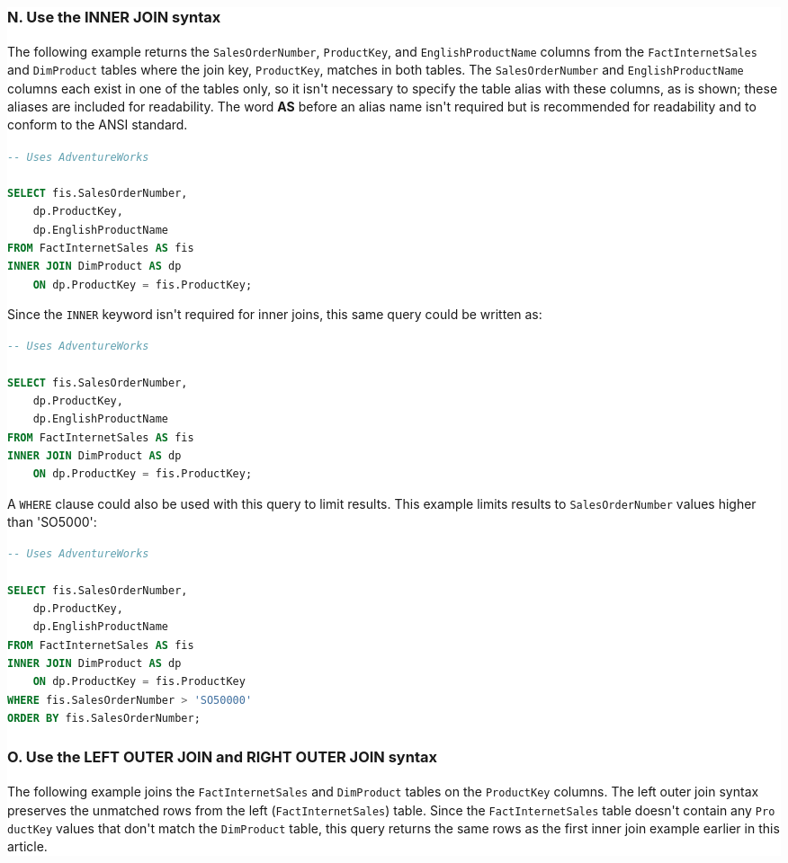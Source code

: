 ### N. Use the INNER JOIN syntax

The following example returns the `SalesOrderNumber`, `ProductKey`, and `EnglishProductName` columns from the `FactInternetSales` and `DimProduct` tables where the join key, `ProductKey`, matches in both tables. The `SalesOrderNumber` and `EnglishProductName` columns each exist in one of the tables only, so it isn't necessary to specify the table alias with these columns, as is shown; these aliases are included for readability. The word **AS** before an alias name isn't required but is recommended for readability and to conform to the ANSI standard.

```sql
-- Uses AdventureWorks
  
SELECT fis.SalesOrderNumber,
    dp.ProductKey,
    dp.EnglishProductName
FROM FactInternetSales AS fis
INNER JOIN DimProduct AS dp
    ON dp.ProductKey = fis.ProductKey;
```

Since the `INNER` keyword isn't required for inner joins, this same query could be written as:

```sql
-- Uses AdventureWorks
  
SELECT fis.SalesOrderNumber,
    dp.ProductKey,
    dp.EnglishProductName
FROM FactInternetSales AS fis
INNER JOIN DimProduct AS dp
    ON dp.ProductKey = fis.ProductKey;
```

A `WHERE` clause could also be used with this query to limit results. This example limits results to `SalesOrderNumber` values higher than 'SO5000':

```sql
-- Uses AdventureWorks
  
SELECT fis.SalesOrderNumber,
    dp.ProductKey,
    dp.EnglishProductName
FROM FactInternetSales AS fis
INNER JOIN DimProduct AS dp
    ON dp.ProductKey = fis.ProductKey
WHERE fis.SalesOrderNumber > 'SO50000'
ORDER BY fis.SalesOrderNumber;
```

### O. Use the LEFT OUTER JOIN and RIGHT OUTER JOIN syntax

The following example joins the `FactInternetSales` and `DimProduct` tables on the `ProductKey` columns. The left outer join syntax preserves the unmatched rows from the left (`FactInternetSales`) table. Since the `FactInternetSales` table doesn't contain any `ProductKey` values that don't match the `DimProduct` table, this query returns the same rows as the first inner join example earlier in this article.
